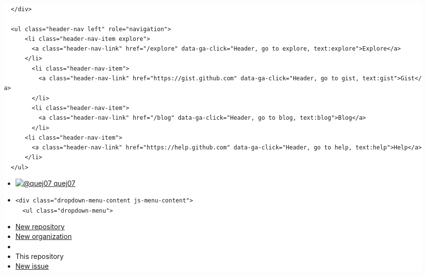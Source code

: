       </div>

      <ul class="header-nav left" role="navigation">
          <li class="header-nav-item explore">
            <a class="header-nav-link" href="/explore" data-ga-click="Header, go to explore, text:explore">Explore</a>
          </li>
            <li class="header-nav-item">
              <a class="header-nav-link" href="https://gist.github.com" data-ga-click="Header, go to gist, text:gist">Gist</a>
            </li>
            <li class="header-nav-item">
              <a class="header-nav-link" href="/blog" data-ga-click="Header, go to blog, text:blog">Blog</a>
            </li>
          <li class="header-nav-item">
            <a class="header-nav-link" href="https://help.github.com" data-ga-click="Header, go to help, text:help">Help</a>
          </li>
      </ul>

      
<ul class="header-nav user-nav right" id="user-links">
  <li class="header-nav-item dropdown js-menu-container">
    <a class="header-nav-link name" href="/quej07" data-ga-click="Header, go to profile, text:username">
      <img alt="@quej07" class="avatar" data-user="6469204" height="20" src="https://avatars3.githubusercontent.com/u/6469204?v=3&amp;s=40" width="20" />
      <span class="css-truncate">
        <span class="css-truncate-target">quej07</span>
      </span>
    </a>
  </li>

  <li class="header-nav-item dropdown js-menu-container">
    <a class="header-nav-link js-menu-target tooltipped tooltipped-s" href="/new" aria-label="Create new..." data-ga-click="Header, create new, icon:add">
      <span class="octicon octicon-plus"></span>
      <span class="dropdown-caret"></span>
    </a>

    <div class="dropdown-menu-content js-menu-content">
      <ul class="dropdown-menu">
        
<li>
  <a href="/new" data-ga-click="Header, create new repository, icon:repo"><span class="octicon octicon-repo"></span> New repository</a>
</li>
<li>
  <a href="/organizations/new" data-ga-click="Header, create new organization, icon:organization"><span class="octicon octicon-organization"></span> New organization</a>
</li>


  <li class="dropdown-divider"></li>
  <li class="dropdown-header">
    <span title="benjamin-chan/GettingAndCleaningData">This repository</span>
  </li>
    <li>
      <a href="/benjamin-chan/GettingAndCleaningData/issues/new" data-ga-click="Header, create new issue, icon:issue"><span class="octicon octicon-issue-opened"></span> New issue</a>
    </li>
